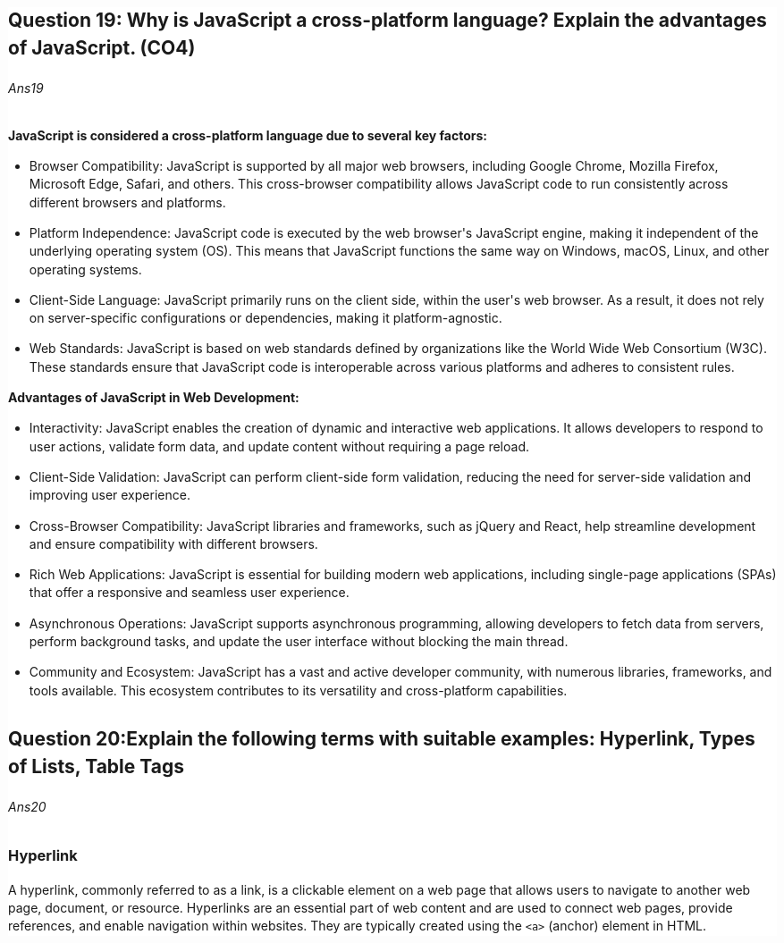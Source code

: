 ## Question 19: Why is JavaScript a cross-platform language? Explain the advantages of JavaScript. (CO4)

###### Ans19

**JavaScript is considered a cross-platform language due to several key factors:**

- Browser Compatibility: JavaScript is supported by all major web browsers, including Google Chrome, Mozilla Firefox, Microsoft Edge, Safari, and others. This cross-browser compatibility allows JavaScript code to run consistently across different browsers and platforms.

- Platform Independence: JavaScript code is executed by the web browser's JavaScript engine, making it independent of the underlying operating system (OS). This means that JavaScript functions the same way on Windows, macOS, Linux, and other operating systems.

- Client-Side Language: JavaScript primarily runs on the client side, within the user's web browser. As a result, it does not rely on server-specific configurations or dependencies, making it platform-agnostic.

- Web Standards: JavaScript is based on web standards defined by organizations like the World Wide Web Consortium (W3C). These standards ensure that JavaScript code is interoperable across various platforms and adheres to consistent rules.

**Advantages of JavaScript in Web Development:**

- Interactivity: JavaScript enables the creation of dynamic and interactive web applications. It allows developers to respond to user actions, validate form data, and update content without requiring a page reload.

- Client-Side Validation: JavaScript can perform client-side form validation, reducing the need for server-side validation and improving user experience.

- Cross-Browser Compatibility: JavaScript libraries and frameworks, such as jQuery and React, help streamline development and ensure compatibility with different browsers.

- Rich Web Applications: JavaScript is essential for building modern web applications, including single-page applications (SPAs) that offer a responsive and seamless user experience.

- Asynchronous Operations: JavaScript supports asynchronous programming, allowing developers to fetch data from servers, perform background tasks, and update the user interface without blocking the main thread.

- Community and Ecosystem: JavaScript has a vast and active developer community, with numerous libraries, frameworks, and tools available. This ecosystem contributes to its versatility and cross-platform capabilities.

## Question 20:Explain the following terms with suitable examples: Hyperlink, Types of Lists, Table Tags

###### Ans20

### Hyperlink

A hyperlink, commonly referred to as a link, is a clickable element on a web page that allows users to navigate to another web page, document, or resource. Hyperlinks are an essential part of web content and are used to connect web pages, provide references, and enable navigation within websites. They are typically created using the `<a>` (anchor) element in HTML.
